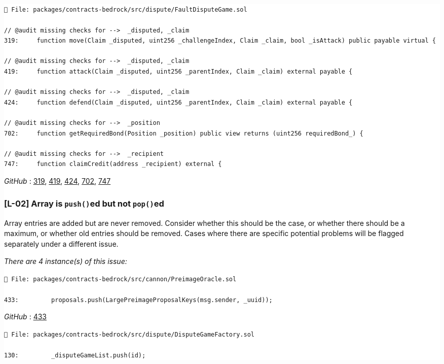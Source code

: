 ```solidity
📁 File: packages/contracts-bedrock/src/dispute/FaultDisputeGame.sol

// @audit missing checks for -->  _disputed, _claim
319:     function move(Claim _disputed, uint256 _challengeIndex, Claim _claim, bool _isAttack) public payable virtual {

// @audit missing checks for -->  _disputed, _claim
419:     function attack(Claim _disputed, uint256 _parentIndex, Claim _claim) external payable {

// @audit missing checks for -->  _disputed, _claim
424:     function defend(Claim _disputed, uint256 _parentIndex, Claim _claim) external payable {

// @audit missing checks for -->  _position
702:     function getRequiredBond(Position _position) public view returns (uint256 requiredBond_) {

// @audit missing checks for -->  _recipient
747:     function claimCredit(address _recipient) external {

```


*GitHub* : [319](https://github.com/code-423n4/2024-07-optimism/blob/70556044e5e080930f686c4e5acde420104bb2c4/packages/contracts-bedrock/src/dispute/FaultDisputeGame.sol#L319-L319), [419](https://github.com/code-423n4/2024-07-optimism/blob/70556044e5e080930f686c4e5acde420104bb2c4/packages/contracts-bedrock/src/dispute/FaultDisputeGame.sol#L419-L419), [424](https://github.com/code-423n4/2024-07-optimism/blob/70556044e5e080930f686c4e5acde420104bb2c4/packages/contracts-bedrock/src/dispute/FaultDisputeGame.sol#L424-L424), [702](https://github.com/code-423n4/2024-07-optimism/blob/70556044e5e080930f686c4e5acde420104bb2c4/packages/contracts-bedrock/src/dispute/FaultDisputeGame.sol#L702-L702), [747](https://github.com/code-423n4/2024-07-optimism/blob/70556044e5e080930f686c4e5acde420104bb2c4/packages/contracts-bedrock/src/dispute/FaultDisputeGame.sol#L747-L747)

### [L-02]<a name="l-02"></a> Array is `push()`ed but not `pop()`ed

Array entries are added but are never removed. Consider whether this should be the case, or whether there should be a maximum, or whether old entries should be removed. Cases where there are specific potential problems will be flagged separately under a different issue.

*There are 4 instance(s) of this issue:*

```solidity
📁 File: packages/contracts-bedrock/src/cannon/PreimageOracle.sol

433:         proposals.push(LargePreimageProposalKeys(msg.sender, _uuid));

```


*GitHub* : [433](https://github.com/code-423n4/2024-07-optimism/blob/70556044e5e080930f686c4e5acde420104bb2c4/packages/contracts-bedrock/src/cannon/PreimageOracle.sol#L433-L433)

```solidity
📁 File: packages/contracts-bedrock/src/dispute/DisputeGameFactory.sol

130:         _disputeGameList.push(id);

```
